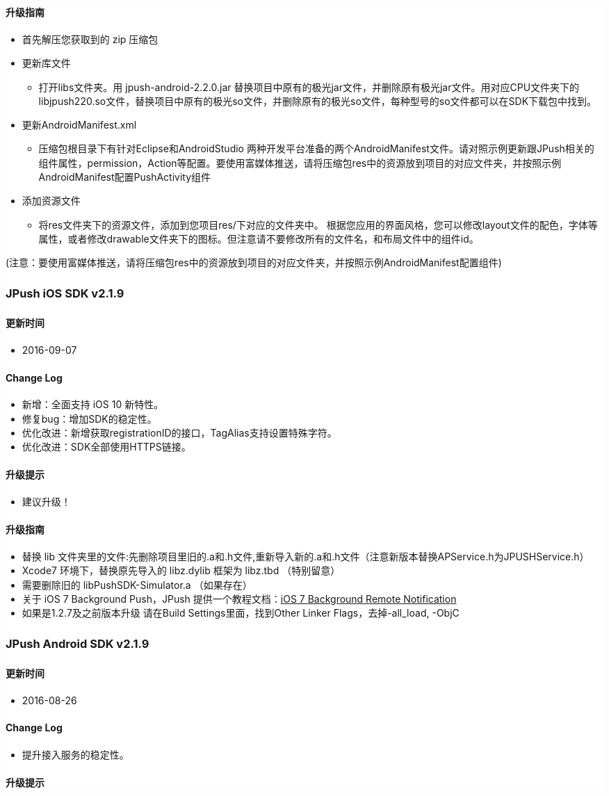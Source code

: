 #### 升级指南

+ 首先解压您获取到的 zip 压缩包

+ 更新库文件
	+ 打开libs文件夹。用 jpush-android-2.2.0.jar 替换项目中原有的极光jar文件，并删除原有极光jar文件。用对应CPU文件夹下的 libjpush220.so文件，替换项目中原有的极光so文件，并删除原有的极光so文件，每种型号的so文件都可以在SDK下载包中找到。

+ 更新AndroidManifest.xml
	+ 压缩包根目录下有针对Eclipse和AndroidStudio 两种开发平台准备的两个AndroidManifest文件。请对照示例更新跟JPush相关的组件属性，permission，Action等配置。要使用富媒体推送，请将压缩包res中的资源放到项目的对应文件夹，并按照示例AndroidManifest配置PushActivity组件

+ 添加资源文件
	+ 将res文件夹下的资源文件，添加到您项目res/下对应的文件夹中。
根据您应用的界面风格，您可以修改layout文件的配色，字体等属性，或者修改drawable文件夹下的图标。但注意请不要修改所有的文件名，和布局文件中的组件id。


(注意：要使用富媒体推送，请将压缩包res中的资源放到项目的对应文件夹，并按照示例AndroidManifest配置组件)

### JPush iOS SDK v2.1.9

#### 更新时间
+ 2016-09-07

#### Change Log
+ 新增：全面支持 iOS 10 新特性。
+ 修复bug：增加SDK的稳定性。
+ 优化改进：新增获取registrationID的接口，TagAlias支持设置特殊字符。
+ 优化改进：SDK全部使用HTTPS链接。


#### 升级提示

+ 建议升级！

#### 升级指南
+ 替换 lib 文件夹里的文件:先删除项目里旧的.a和.h文件,重新导入新的.a和.h文件（注意新版本替换APService.h为JPUSHService.h）
+ Xcode7 环境下，替换原先导入的 libz.dylib 框架为 libz.tbd （特别留意）
+ 需要删除旧的 libPushSDK-Simulator.a （如果存在）
+ 关于 iOS 7 Background Push，JPush 提供一个教程文档：[iOS 7 Background Remote Notification](client/iOS/ios_new_fetures/#ios-7-background-remote-notification)
+ 如果是1.2.7及之前版本升级 请在Build Settings里面，找到Other Linker Flags，去掉-all_load, -ObjC




### JPush Android SDK v2.1.9

#### 更新时间

+ 2016-08-26

#### Change Log

+ 提升接入服务的稳定性。

#### 升级提示
